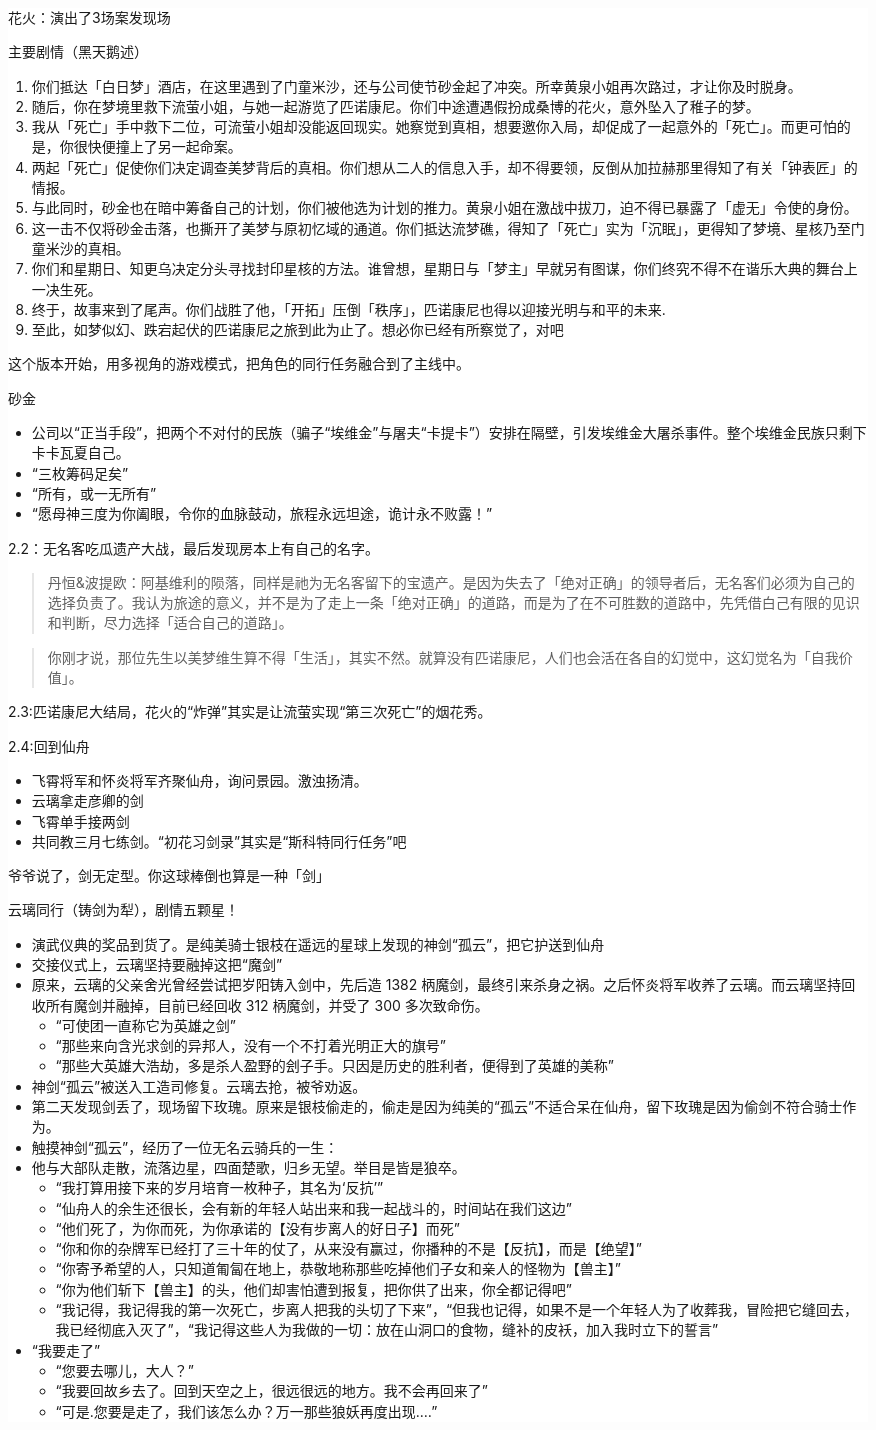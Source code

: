 
花火：演出了3场案发现场


主要剧情（黑天鹅述）
1. 你们抵达「白日梦」酒店，在这里遇到了门童米沙，还与公司使节砂金起了冲突。所幸黄泉小姐再次路过，才让你及时脱身。
2. 随后，你在梦境里救下流萤小姐，与她一起游览了匹诺康尼。你们中途遭遇假扮成桑博的花火，意外坠入了稚子的梦。
3. 我从「死亡」手中救下二位，可流萤小姐却没能返回现实。她察觉到真相，想要邀你入局，却促成了一起意外的「死亡」。而更可怕的是，你很快便撞上了另一起命案。
4. 两起「死亡」促使你们决定调查美梦背后的真相。你们想从二人的信息入手，却不得要领，反倒从加拉赫那里得知了有关「钟表匠」的情报。
5. 与此同时，砂金也在暗中筹备自己的计划，你们被他选为计划的推力。黄泉小姐在激战中拔刀，迫不得已暴露了「虚无」令使的身份。
6. 这一击不仅将砂金击落，也撕开了美梦与原初忆域的通道。你们抵达流梦礁，得知了「死亡」实为「沉眠」，更得知了梦境、星核乃至门童米沙的真相。
7. 你们和星期日、知更乌决定分头寻找封印星核的方法。谁曾想，星期日与「梦主」早就另有图谋，你们终究不得不在谐乐大典的舞台上一决生死。
8. 终于，故事来到了尾声。你们战胜了他，「开拓」压倒「秩序」，匹诺康尼也得以迎接光明与和平的未来.
9. 至此，如梦似幻、跌宕起伏的匹诺康尼之旅到此为止了。想必你已经有所察觉了，对吧






这个版本开始，用多视角的游戏模式，把角色的同行任务融合到了主线中。

砂金
- 公司以“正当手段”，把两个不对付的民族（骗子“埃维金”与屠夫“卡提卡”）安排在隔壁，引发埃维金大屠杀事件。整个埃维金民族只剩下卡卡瓦夏自己。
- “三枚筹码足矣”
- “所有，或一无所有”
- “愿母神三度为你阖眼，令你的血脉鼓动，旅程永远坦途，诡计永不败露！”



2.2：无名客吃瓜遗产大战，最后发现房本上有自己的名字。

>丹恒&波提欧：阿基维利的陨落，同样是祂为无名客留下的宝遗产。是因为失去了「绝对正确」的领导者后，无名客们必须为自己的选择负责了。我认为旅途的意义，并不是为了走上一条「绝对正确」的道路，而是为了在不可胜数的道路中，先凭借白己有限的见识和判断，尽力选择「适合自己的道路」。

>你刚才说，那位先生以美梦维生算不得「生活」，其实不然。就算没有匹诺康尼，人们也会活在各自的幻觉中，这幻觉名为「自我价值」。


2.3:匹诺康尼大结局，花火的“炸弹”其实是让流萤实现“第三次死亡”的烟花秀。

2.4:回到仙舟
- 飞霄将军和怀炎将军齐聚仙舟，询问景园。激浊扬清。
- 云璃拿走彦卿的剑
- 飞霄单手接两剑
- 共同教三月七练剑。“初花习剑录”其实是“斯科特同行任务”吧

爷爷说了，剑无定型。你这球棒倒也算是一种「剑」


云璃同行（铸剑为犁），剧情五颗星！
- 演武仪典的奖品到货了。是纯美骑士银枝在遥远的星球上发现的神剑“孤云”，把它护送到仙舟
- 交接仪式上，云璃坚持要融掉这把“魔剑”
- 原来，云璃的父亲舍光曾经尝试把岁阳铸入剑中，先后造 1382 柄魔剑，最终引来杀身之祸。之后怀炎将军收养了云璃。而云璃坚持回收所有魔剑并融掉，目前已经回收 312 柄魔剑，并受了 300 多次致命伤。
    - “可使团一直称它为英雄之剑”
    - “那些来向含光求剑的异邦人，没有一个不打着光明正大的旗号”
    - “那些大英雄大浩劫，多是杀人盈野的刽子手。只因是历史的胜利者，便得到了英雄的美称”
- 神剑“孤云”被送入工造司修复。云璃去抢，被爷劝返。
- 第二天发现剑丢了，现场留下玫瑰。原来是银枝偷走的，偷走是因为纯美的“孤云”不适合呆在仙舟，留下玫瑰是因为偷剑不符合骑士作为。
- 触摸神剑“孤云”，经历了一位无名云骑兵的一生：
- 他与大部队走散，流落边星，四面楚歌，归乡无望。举目是皆是狼卒。
    - “我打算用接下来的岁月培育一枚种子，其名为‘反抗’”
    - “仙舟人的余生还很长，会有新的年轻人站出来和我一起战斗的，时间站在我们这边”
    - “他们死了，为你而死，为你承诺的【没有步离人的好日子】而死”
    - “你和你的杂牌军已经打了三十年的仗了，从来没有赢过，你播种的不是【反抗】，而是【绝望】”
    - “你寄予希望的人，只知道匍匐在地上，恭敬地称那些吃掉他们子女和亲人的怪物为【兽主】”
    - “你为他们斩下【兽主】的头，他们却害怕遭到报复，把你供了出来，你全都记得吧”
    - “我记得，我记得我的第一次死亡，步离人把我的头切了下来”，“但我也记得，如果不是一个年轻人为了收葬我，冒险把它缝回去，我已经彻底入灭了”，“我记得这些人为我做的一切：放在山洞口的食物，缝补的皮袄，加入我时立下的誓言”
- “我要走了”
    - “您要去哪儿，大人？”
    - “我要回故乡去了。回到天空之上，很远很远的地方。我不会再回来了”
    - “可是.您要是走了，我们该怎么办？万一那些狼妖再度出现.…”